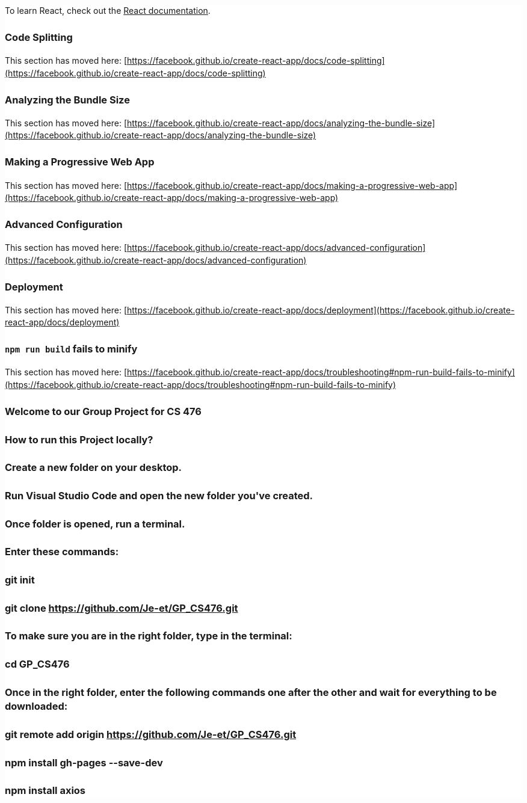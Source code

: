 To learn React, check out the [React documentation](https://reactjs.org/).

### Code Splitting

This section has moved here: [https://facebook.github.io/create-react-app/docs/code-splitting](https://facebook.github.io/create-react-app/docs/code-splitting)

### Analyzing the Bundle Size

This section has moved here: [https://facebook.github.io/create-react-app/docs/analyzing-the-bundle-size](https://facebook.github.io/create-react-app/docs/analyzing-the-bundle-size)

### Making a Progressive Web App

This section has moved here: [https://facebook.github.io/create-react-app/docs/making-a-progressive-web-app](https://facebook.github.io/create-react-app/docs/making-a-progressive-web-app)

### Advanced Configuration

This section has moved here: [https://facebook.github.io/create-react-app/docs/advanced-configuration](https://facebook.github.io/create-react-app/docs/advanced-configuration)

### Deployment

This section has moved here: [https://facebook.github.io/create-react-app/docs/deployment](https://facebook.github.io/create-react-app/docs/deployment)

### `npm run build` fails to minify

This section has moved here: [https://facebook.github.io/create-react-app/docs/troubleshooting#npm-run-build-fails-to-minify](https://facebook.github.io/create-react-app/docs/troubleshooting#npm-run-build-fails-to-minify)



### Welcome to our Group Project for CS 476

### How to run this Project locally?

### Create a new folder on your desktop.
### Run Visual Studio Code and open the new folder you've created.
### Once folder is opened, run a terminal.
### Enter these commands:
### git init
### git clone https://github.com/Je-et/GP_CS476.git
### To make sure you are in the right folder, type in the terminal:
### cd GP_CS476
### Once in the right folder, enter the following commands one after the other and wait for everything to be downloaded:
### git remote add origin https://github.com/Je-et/GP_CS476.git
### npm install gh-pages --save-dev
### npm install axios
